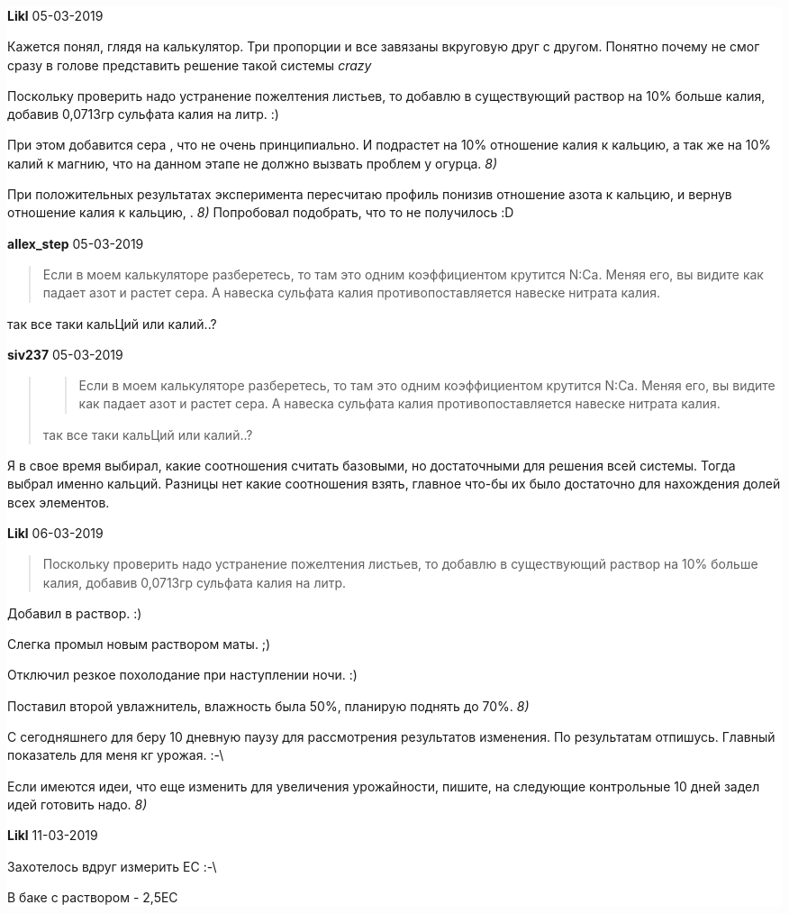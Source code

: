 
**Likl** 05-03-2019

Кажется понял, глядя на калькулятор. Три пропорции и все завязаны вкруговую друг с другом. Понятно почему не смог сразу в голове представить решение такой системы *crazy*

Поскольку проверить надо устранение пожелтения листьев, то добавлю в существующий раствор на 10% больше калия, добавив 0,0713гр сульфата калия на литр. :)

При этом добавится сера , что не очень принципиально. И подрастет на 10% отношение калия к кальцию, а так же на 10% калий к магнию, что на данном этапе не должно вызвать проблем у огурца. *8)*

При положительных результатах эксперимента пересчитаю профиль понизив отношение азота к кальцию, и вернув отношение калия к кальцию, . *8)* Попробовал подобрать, что то не получилось :D


**allex_step** 05-03-2019

> Если в моем калькуляторе разберетесь, то там это одним коэффициентом крутится N:Ca. Меняя его, вы видите как падает азот и растет сера. А навеска сульфата калия противопоставляется навеске нитрата калия.

так все таки кальЦий или калий..?


**siv237** 05-03-2019

> > Если в моем калькуляторе разберетесь, то там это одним коэффициентом крутится N:Ca. Меняя его, вы видите как падает азот и растет сера. А навеска сульфата калия противопоставляется навеске нитрата калия.
> 
> так все таки кальЦий или калий..?

Я в свое время выбирал, какие соотношения считать базовыми, но достаточными для решения всей системы. Тогда выбрал именно кальций. Разницы нет какие соотношения взять, главное что-бы их было достаточно для нахождения долей всех элементов.


**Likl** 06-03-2019

> Поскольку проверить надо устранение пожелтения листьев, то добавлю в существующий раствор на 10% больше калия, добавив 0,0713гр сульфата калия на литр. 

Добавил в раствор. :)

Слегка промыл новым раствором маты. ;)

Отключил резкое похолодание при наступлении ночи. :)

Поставил второй увлажнитель, влажность была 50%, планирую поднять до 70%. *8)*

С сегодняшнего для беру 10 дневную паузу для рассмотрения результатов изменения. По результатам отпишусь. Главный показатель для меня кг урожая. :-\

Если имеются идеи, что еще изменить для увеличения урожайности, пишите, на следующие контрольные 10 дней задел идей готовить надо. *8)*


**Likl** 11-03-2019

Захотелось вдруг измерить ЕС :-\

В баке с раствором - 2,5ЕС
